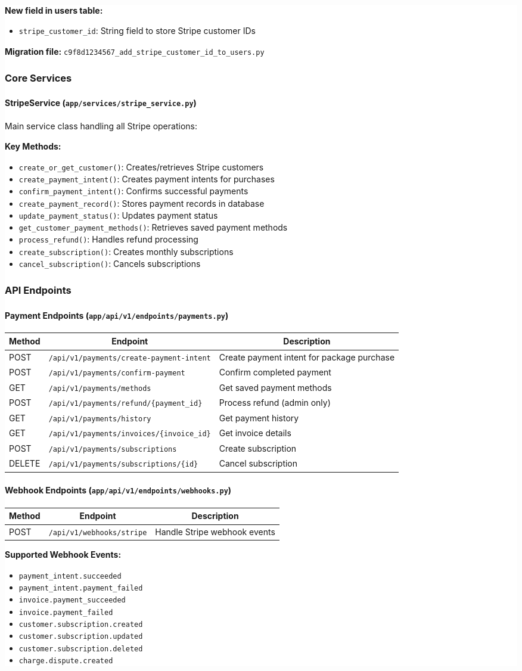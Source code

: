 **New field in users table:**
- `stripe_customer_id`: String field to store Stripe customer IDs

**Migration file:** `c9f8d1234567_add_stripe_customer_id_to_users.py`

### Core Services

#### StripeService (`app/services/stripe_service.py`)

Main service class handling all Stripe operations:

**Key Methods:**
- `create_or_get_customer()`: Creates/retrieves Stripe customers
- `create_payment_intent()`: Creates payment intents for purchases
- `confirm_payment_intent()`: Confirms successful payments
- `create_payment_record()`: Stores payment records in database
- `update_payment_status()`: Updates payment status
- `get_customer_payment_methods()`: Retrieves saved payment methods
- `process_refund()`: Handles refund processing
- `create_subscription()`: Creates monthly subscriptions
- `cancel_subscription()`: Cancels subscriptions

### API Endpoints

#### Payment Endpoints (`app/api/v1/endpoints/payments.py`)

| Method | Endpoint | Description |
|--------|----------|-------------|
| POST | `/api/v1/payments/create-payment-intent` | Create payment intent for package purchase |
| POST | `/api/v1/payments/confirm-payment` | Confirm completed payment |
| GET | `/api/v1/payments/methods` | Get saved payment methods |
| POST | `/api/v1/payments/refund/{payment_id}` | Process refund (admin only) |
| GET | `/api/v1/payments/history` | Get payment history |
| GET | `/api/v1/payments/invoices/{invoice_id}` | Get invoice details |
| POST | `/api/v1/payments/subscriptions` | Create subscription |
| DELETE | `/api/v1/payments/subscriptions/{id}` | Cancel subscription |

#### Webhook Endpoints (`app/api/v1/endpoints/webhooks.py`)

| Method | Endpoint | Description |
|--------|----------|-------------|
| POST | `/api/v1/webhooks/stripe` | Handle Stripe webhook events |

**Supported Webhook Events:**
- `payment_intent.succeeded`
- `payment_intent.payment_failed`
- `invoice.payment_succeeded`
- `invoice.payment_failed`
- `customer.subscription.created`
- `customer.subscription.updated`
- `customer.subscription.deleted`
- `charge.dispute.created`
